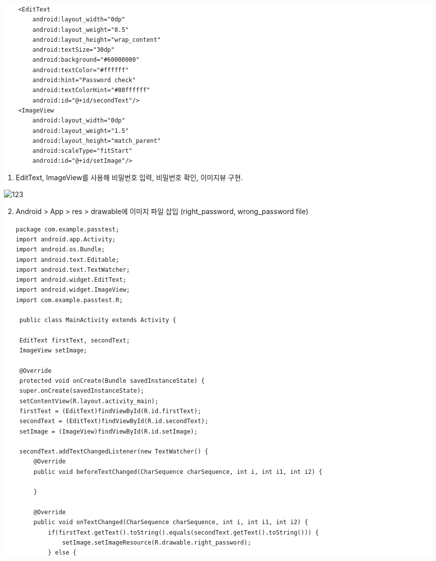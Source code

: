         <EditText
            android:layout_width="0dp"
            android:layout_weight="8.5"
            android:layout_height="wrap_content"
            android:textSize="30dp"
            android:background="#60000000"
            android:textColor="#ffffff"
            android:hint="Password check"
            android:textColorHint="#80ffffff"
            android:id="@+id/secondText"/>
        <ImageView
            android:layout_width="0dp"
            android:layout_weight="1.5"
            android:layout_height="match_parent"
            android:scaleType="fitStart"
            android:id="@+id/setImage"/>

1. EditText, ImageView를 사용해 비밀번호 입력, 비밀번호 확인, 이미지뷰 구현.


![123](https://user-images.githubusercontent.com/79950504/116238072-e6ddd800-a79b-11eb-891d-4efa84402f6a.PNG)

2. Android > App > res > drawable에 이미지 파일 삽입 (right_password, wrong_password file)



       package com.example.passtest;
       import android.app.Activity; 
       import android.os.Bundle;
       import android.text.Editable;
       import android.text.TextWatcher;
       import android.widget.EditText;
       import android.widget.ImageView;
       import com.example.passtest.R;

        public class MainActivity extends Activity {

        EditText firstText, secondText;
        ImageView setImage;

        @Override
        protected void onCreate(Bundle savedInstanceState) {
        super.onCreate(savedInstanceState);
        setContentView(R.layout.activity_main);
        firstText = (EditText)findViewById(R.id.firstText);
        secondText = (EditText)findViewById(R.id.secondText);
        setImage = (ImageView)findViewById(R.id.setImage);

        secondText.addTextChangedListener(new TextWatcher() {
            @Override
            public void beforeTextChanged(CharSequence charSequence, int i, int i1, int i2) {

            }

            @Override
            public void onTextChanged(CharSequence charSequence, int i, int i1, int i2) {
                if(firstText.getText().toString().equals(secondText.getText().toString())) {
                    setImage.setImageResource(R.drawable.right_password);
                } else {
